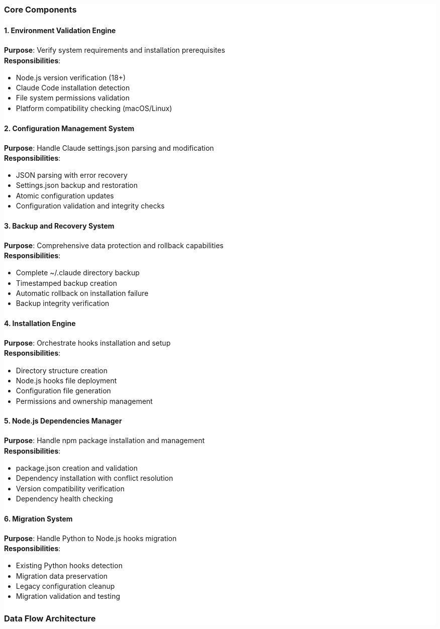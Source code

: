 ### Core Components

#### 1. Environment Validation Engine
**Purpose**: Verify system requirements and installation prerequisites  
**Responsibilities**:
- Node.js version verification (18+)
- Claude Code installation detection
- File system permissions validation
- Platform compatibility checking (macOS/Linux)

#### 2. Configuration Management System
**Purpose**: Handle Claude settings.json parsing and modification  
**Responsibilities**:
- JSON parsing with error recovery
- Settings.json backup and restoration
- Atomic configuration updates
- Configuration validation and integrity checks

#### 3. Backup and Recovery System
**Purpose**: Comprehensive data protection and rollback capabilities  
**Responsibilities**:
- Complete ~/.claude directory backup
- Timestamped backup creation
- Automatic rollback on installation failure
- Backup integrity verification

#### 4. Installation Engine
**Purpose**: Orchestrate hooks installation and setup  
**Responsibilities**:
- Directory structure creation
- Node.js hooks file deployment
- Configuration file generation
- Permissions and ownership management

#### 5. Node.js Dependencies Manager
**Purpose**: Handle npm package installation and management  
**Responsibilities**:
- package.json creation and validation
- Dependency installation with conflict resolution
- Version compatibility verification
- Dependency health checking

#### 6. Migration System
**Purpose**: Handle Python to Node.js hooks migration  
**Responsibilities**:
- Existing Python hooks detection
- Migration data preservation
- Legacy configuration cleanup
- Migration validation and testing

### Data Flow Architecture
